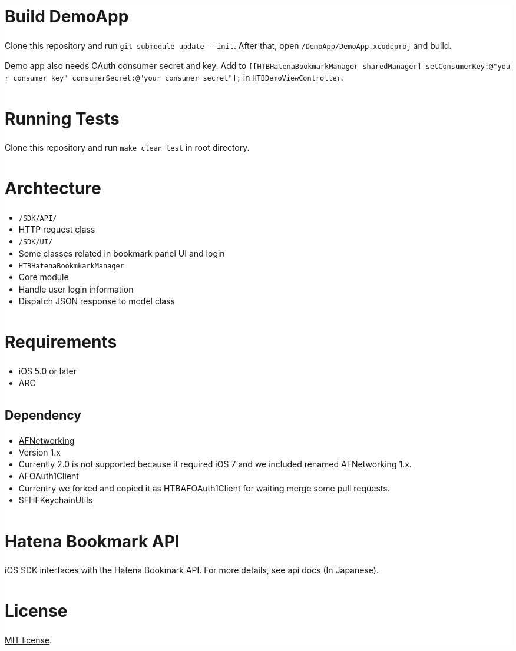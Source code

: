 # Build DemoApp

Clone this repository and run `git submodule update --init`. After that, open `/DemoApp/DemoApp.xcodeproj` and build.

Demo app also needs OAuth consumer secret and key. Add to `[[HTBHatenaBookmarkManager sharedManager] setConsumerKey:@"your consumer key" consumerSecret:@"your consumer secret"];` in `HTBDemoViewController`.

# Running Tests

Clone this repository and run `make clean test` in root directory.

# Archtecture
- `/SDK/API/`
 - HTTP request class
- `/SDK/UI/`
 - Some classes related in bookmark panel UI and login
 - `HTBHatenaBookmkarkManager`
  - Core module
  - Handle user login information
  - Dispatch JSON response to model class

# Requirements
- iOS 5.0 or later
- ARC

## Dependency
- [AFNetworking](https://github.com/AFNetworking/AFNetworking)
 - Version 1.x
 - Currently 2.0 is not supported because it required iOS 7 and we included renamed AFNetworking 1.x.
- [AFOAuth1Client](https://github.com/AFNetworking/AFOAuth1Client)
 - Currentry we forked and copied it as HTBAFOAuth1Client for waiting merge some pull requests.
- [SFHFKeychainUtils](https://github.com/ldandersen/scifihifi-iphone/)

# Hatena Bookmark API
iOS SDK interfaces with the Hatena Bookmark API. For more details, see [api docs](http://developer.hatena.ne.jp/ja/documents/bookmark/apis/rest) (In Japanese).

# License
[Apache]: http://www.apache.org/licenses/LICENSE-2.0
[MIT]: http://www.opensource.org/licenses/mit-license.php
[GPL]: http://www.gnu.org/licenses/gpl.html
[BSD]: http://opensource.org/licenses/bsd-license.php
[MIT license][MIT].
